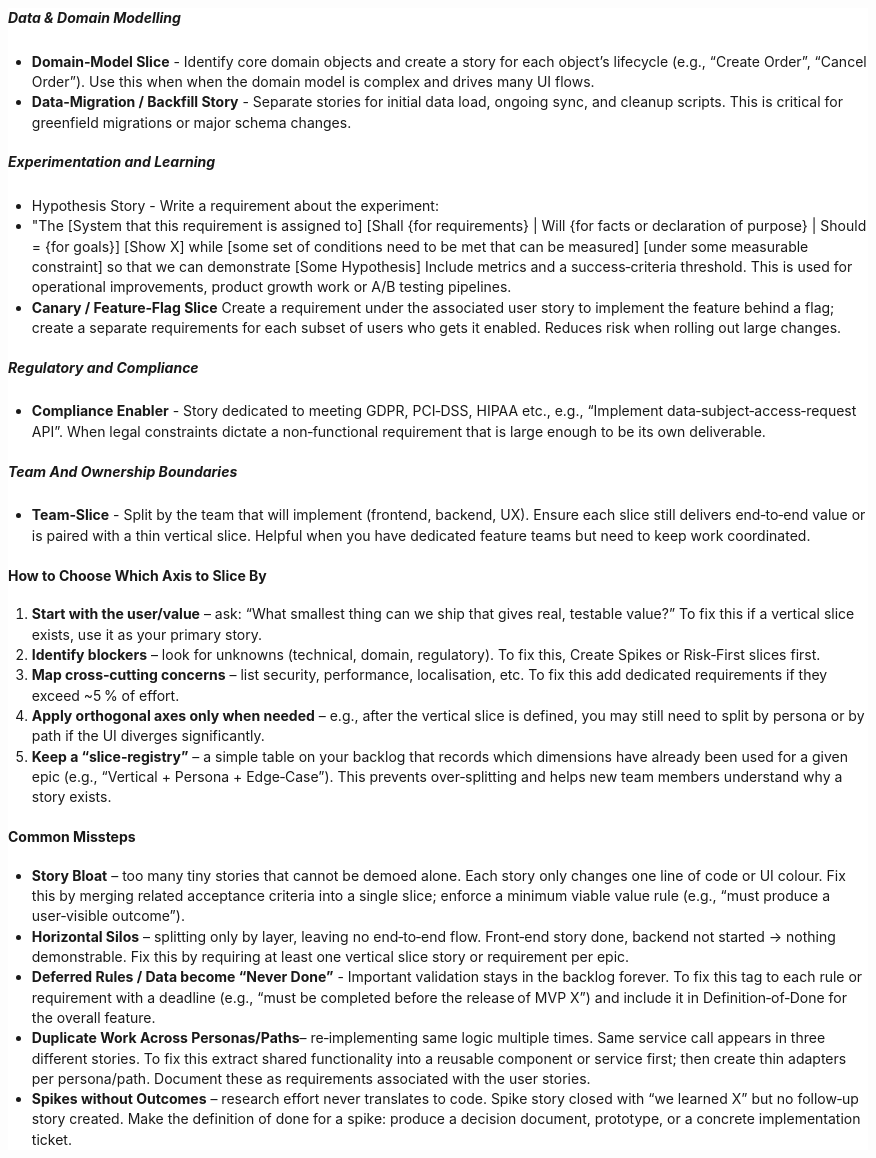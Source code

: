 ##### Data & Domain Modelling

- **Domain‑Model Slice** - Identify core domain objects and create a story for each object’s lifecycle (e.g., “Create Order”, “Cancel Order”). Use this when when the domain model is complex and drives many UI flows.
- **Data‑Migration / Backfill Story** - Separate stories for initial data load, ongoing sync, and cleanup scripts. This is critical for greenfield migrations or major schema changes.

##### Experimentation and Learning

- Hypothesis Story - Write a requirement about the experiment:
- "The [System that this requirement is assigned to] [Shall {for requirements} | Will {for facts or declaration of purpose} | Should = {for goals}] [Show X] while [some set of conditions need to be met that can be measured] [under some measurable constraint] so that we can demonstrate [Some Hypothesis] Include metrics and a success‑criteria threshold.  This is used for operational improvements, product growth work or A/B testing pipelines.
- **Canary / Feature‑Flag Slice**  Create a requirement under the associated user story to implement the feature behind a flag; create a separate requirements for each subset of users who gets it enabled. Reduces risk when rolling out large changes.

##### Regulatory and Compliance

- **Compliance Enabler** - Story dedicated to meeting GDPR, PCI‑DSS, HIPAA etc., e.g., “Implement data‑subject‑access‑request API”. When legal constraints dictate a non‑functional requirement that is large enough to be its own deliverable.

##### Team And Ownership Boundaries

- **Team‑Slice** - Split by the team that will implement (frontend, backend, UX). Ensure each slice still delivers end‑to‑end value or is paired with a thin vertical slice. Helpful when you have dedicated feature teams but need to keep work coordinated.

#### How to Choose Which Axis to Slice By

1. **Start with the user/value** – ask: “What smallest thing can we ship that gives real, testable value?” To fix this if a vertical slice exists, use it as your primary story.
2. **Identify blockers** – look for unknowns (technical, domain, regulatory).  To fix this, Create Spikes or Risk‑First slices first.
3. **Map cross‑cutting concerns** – list security, performance, localisation, etc. To fix this add dedicated requirements if they exceed ~5 % of effort.
4. **Apply orthogonal axes only when needed** – e.g., after the vertical slice is defined, you may still need to split by persona or by path if the UI diverges significantly.
5. **Keep a “slice‑registry”** – a simple table on your backlog that records which dimensions have already been used for a given epic (e.g., “Vertical + Persona + Edge‑Case”). This prevents over‑splitting and helps new team members understand why a story exists.

#### Common Missteps

- **Story Bloat** – too many tiny stories that cannot be demoed alone. Each story only changes one line of code or UI colour. Fix this by merging related acceptance criteria into a single slice; enforce a minimum viable value rule (e.g., “must produce a user‑visible outcome”).
- **Horizontal Silos** – splitting only by layer, leaving no end‑to‑end flow. Front‑end story done, backend not started → nothing demonstrable. Fix this by requiring at least one vertical slice story or requirement per epic.
- **Deferred Rules / Data become “Never Done”** - Important validation stays in the backlog forever. To fix this tag to each rule or requirement with a deadline (e.g., “must be completed before the release of MVP X”) and include it in Definition‑of‑Done for the overall feature.
- **Duplicate Work Across Personas/Paths**– re‑implementing same logic multiple times. Same service call appears in three different stories. To fix this extract shared functionality into a reusable component or service first; then create thin adapters per persona/path. Document these as requirements associated with the user stories.
- **Spikes without Outcomes** – research effort never translates to code. Spike story closed with “we learned X” but no follow‑up story created. Make the definition of done for a spike: produce a decision document, prototype, or a concrete implementation ticket.
